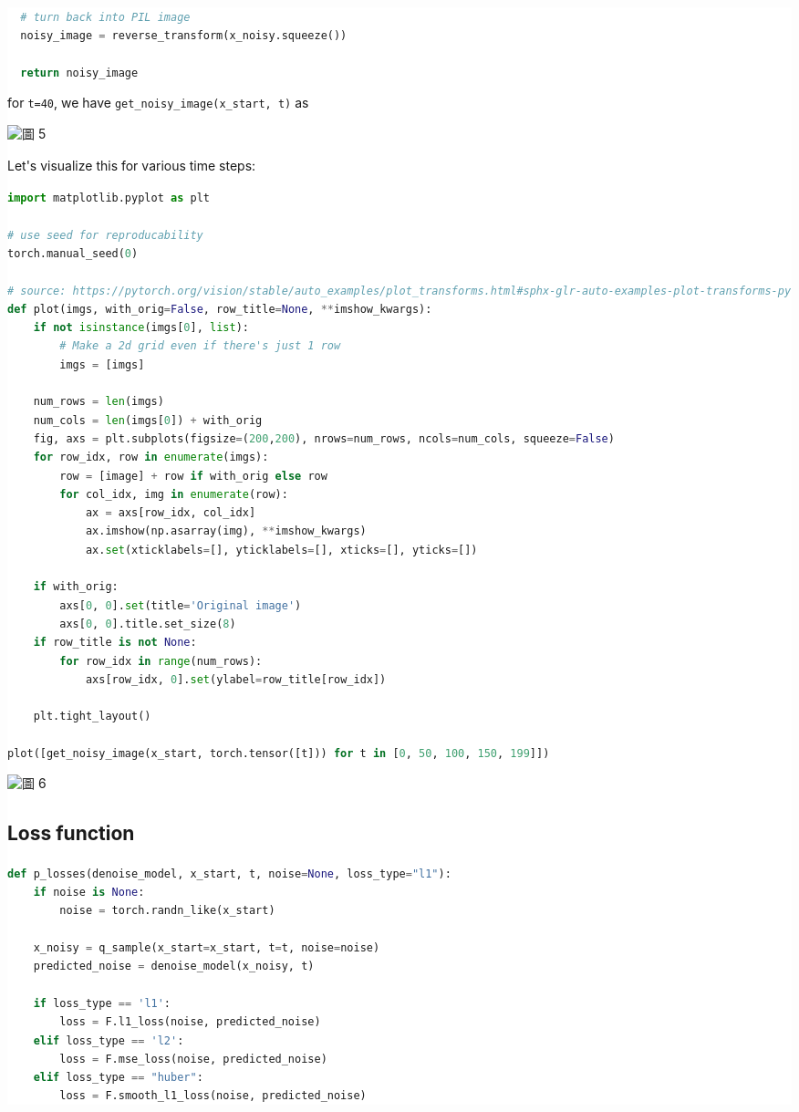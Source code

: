 ```python
  # turn back into PIL image
  noisy_image = reverse_transform(x_noisy.squeeze())

  return noisy_image

```
for `t=40`, we have `get_noisy_image(x_start, t)` as

![圖 5](https://s2.loli.net/2023/01/13/93f1iCnpaFTtlNB.png)  

Let's visualize this for various time steps:
```python
import matplotlib.pyplot as plt

# use seed for reproducability
torch.manual_seed(0)

# source: https://pytorch.org/vision/stable/auto_examples/plot_transforms.html#sphx-glr-auto-examples-plot-transforms-py
def plot(imgs, with_orig=False, row_title=None, **imshow_kwargs):
    if not isinstance(imgs[0], list):
        # Make a 2d grid even if there's just 1 row
        imgs = [imgs]

    num_rows = len(imgs)
    num_cols = len(imgs[0]) + with_orig
    fig, axs = plt.subplots(figsize=(200,200), nrows=num_rows, ncols=num_cols, squeeze=False)
    for row_idx, row in enumerate(imgs):
        row = [image] + row if with_orig else row
        for col_idx, img in enumerate(row):
            ax = axs[row_idx, col_idx]
            ax.imshow(np.asarray(img), **imshow_kwargs)
            ax.set(xticklabels=[], yticklabels=[], xticks=[], yticks=[])

    if with_orig:
        axs[0, 0].set(title='Original image')
        axs[0, 0].title.set_size(8)
    if row_title is not None:
        for row_idx in range(num_rows):
            axs[row_idx, 0].set(ylabel=row_title[row_idx])

    plt.tight_layout()

plot([get_noisy_image(x_start, torch.tensor([t])) for t in [0, 50, 100, 150, 199]])
```
![圖 6](https://s2.loli.net/2023/01/13/OjV6GqI2N4Kn3Qc.png)  

## Loss function

```python
def p_losses(denoise_model, x_start, t, noise=None, loss_type="l1"):
    if noise is None:
        noise = torch.randn_like(x_start)

    x_noisy = q_sample(x_start=x_start, t=t, noise=noise)
    predicted_noise = denoise_model(x_noisy, t)

    if loss_type == 'l1':
        loss = F.l1_loss(noise, predicted_noise)
    elif loss_type == 'l2':
        loss = F.mse_loss(noise, predicted_noise)
    elif loss_type == "huber":
        loss = F.smooth_l1_loss(noise, predicted_noise)
```